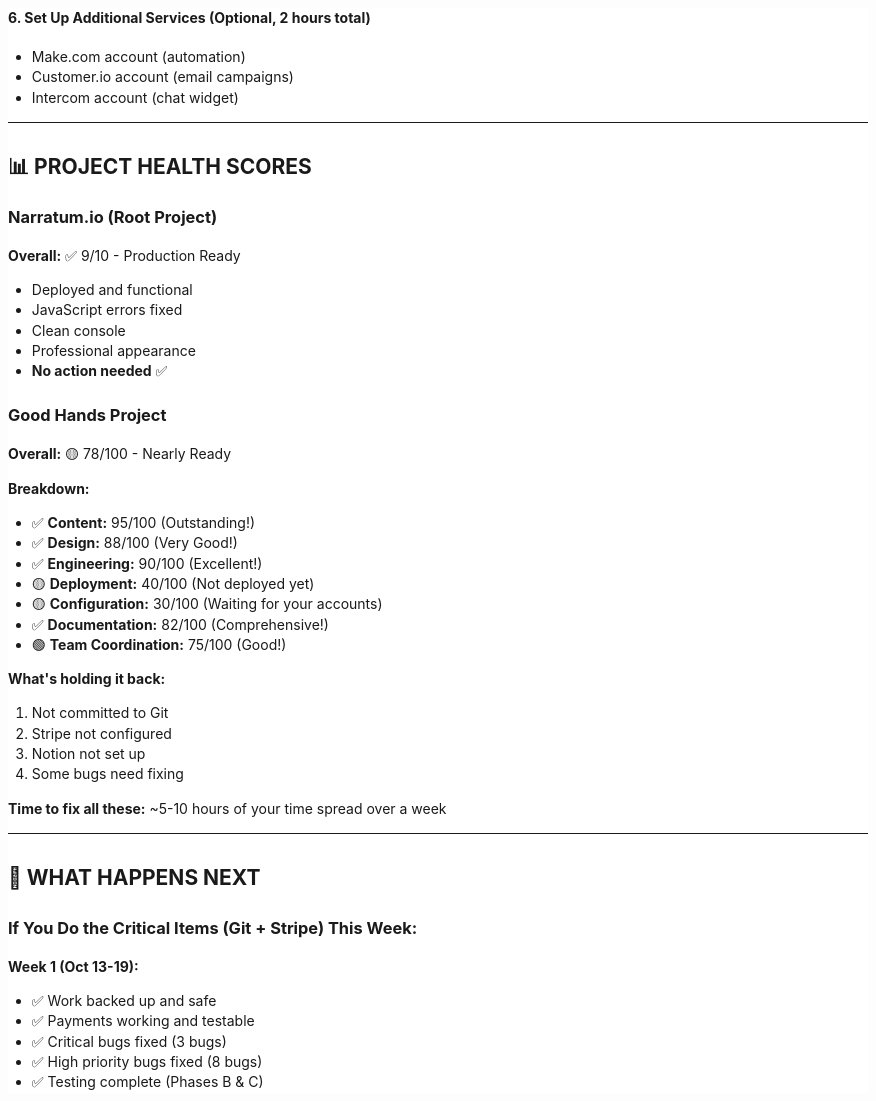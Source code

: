 #### 6. Set Up Additional Services (Optional, 2 hours total)
- Make.com account (automation)
- Customer.io account (email campaigns)
- Intercom account (chat widget)

---

## 📊 PROJECT HEALTH SCORES

### Narratum.io (Root Project)
**Overall:** ✅ 9/10 - Production Ready
- Deployed and functional
- JavaScript errors fixed
- Clean console
- Professional appearance
- **No action needed** ✅

### Good Hands Project
**Overall:** 🟡 78/100 - Nearly Ready

**Breakdown:**
- ✅ **Content:** 95/100 (Outstanding!)
- ✅ **Design:** 88/100 (Very Good!)
- ✅ **Engineering:** 90/100 (Excellent!)
- 🟡 **Deployment:** 40/100 (Not deployed yet)
- 🟡 **Configuration:** 30/100 (Waiting for your accounts)
- ✅ **Documentation:** 82/100 (Comprehensive!)
- 🟢 **Team Coordination:** 75/100 (Good!)

**What's holding it back:**
1. Not committed to Git
2. Stripe not configured
3. Notion not set up
4. Some bugs need fixing

**Time to fix all these:** ~5-10 hours of your time spread over a week

---

## 🎯 WHAT HAPPENS NEXT

### **If You Do the Critical Items (Git + Stripe) This Week:**

**Week 1 (Oct 13-19):**
- ✅ Work backed up and safe
- ✅ Payments working and testable
- ✅ Critical bugs fixed (3 bugs)
- ✅ High priority bugs fixed (8 bugs)
- ✅ Testing complete (Phases B & C)
